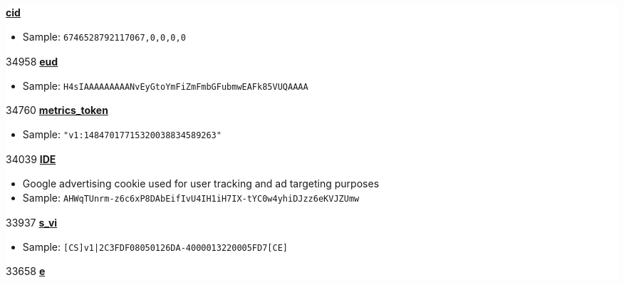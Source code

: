 <tr><td>
<strong><a href="https://webcookies.org/cookie/http/cid/228">cid</a></strong>

<ul>


<li> Sample: <code>6746528792117067,0,0,0,0</code>

</ul>
</td>
<td>34958</td></tr>

<tr><td>
<strong><a href="https://webcookies.org/cookie/http/eud/268">eud</a></strong>

<ul>


<li> Sample: <code>H4sIAAAAAAAAANvEyGtoYmFiZmFmbGFubmwEAFk85VUQAAAA</code>

</ul>
</td>
<td>34760</td></tr>

<tr><td>
<strong><a href="https://webcookies.org/cookie/http/metrics_token/420">metrics_token</a></strong>

<ul>


<li> Sample: <code>&quot;v1:14847017715320038834589263&quot;</code>

</ul>
</td>
<td>34039</td></tr>

<tr><td>
<strong><a href="https://webcookies.org/cookie/http/IDE/2750">IDE</a></strong>

<ul>

<li> Google advertising cookie used for user tracking and ad targeting purposes


<li> Sample: <code>AHWqTUnrm-z6c6xP8DAbEifIvU4IH1iH7IX-tYC0w4yhiDJzz6eKVJZUmw</code>

</ul>
</td>
<td>33937</td></tr>

<tr><td>
<strong><a href="https://webcookies.org/cookie/http/s_vi/94">s_vi</a></strong>

<ul>


<li> Sample: <code>[CS]v1|2C3FDF08050126DA-4000013220005FD7[CE]</code>

</ul>
</td>
<td>33658</td></tr>

<tr><td>
<strong><a href="https://webcookies.org/cookie/http/e/267">e</a></strong>
